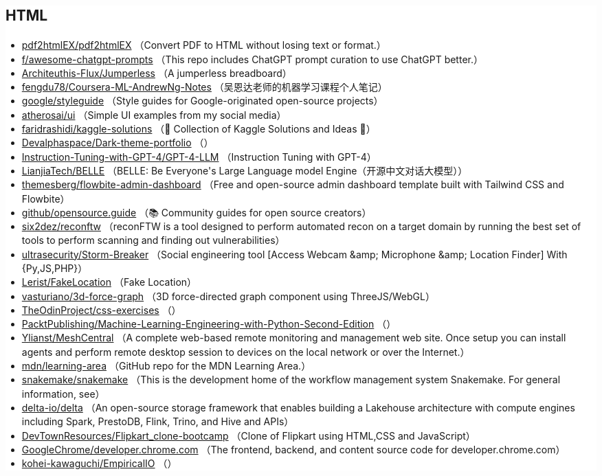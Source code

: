 ## HTML

* [pdf2htmlEX/pdf2htmlEX](https://github.com/pdf2htmlEX/pdf2htmlEX) （Convert PDF to HTML without losing text or format.）
* [f/awesome-chatgpt-prompts](https://github.com/f/awesome-chatgpt-prompts) （This repo includes ChatGPT prompt curation to use ChatGPT better.）
* [Architeuthis-Flux/Jumperless](https://github.com/Architeuthis-Flux/Jumperless) （A jumperless breadboard）
* [fengdu78/Coursera-ML-AndrewNg-Notes](https://github.com/fengdu78/Coursera-ML-AndrewNg-Notes) （吴恩达老师的机器学习课程个人笔记）
* [google/styleguide](https://github.com/google/styleguide) （Style guides for Google-originated open-source projects）
* [atherosai/ui](https://github.com/atherosai/ui) （Simple UI examples from my social media）
* [faridrashidi/kaggle-solutions](https://github.com/faridrashidi/kaggle-solutions) （&#x1f3c5; Collection of Kaggle Solutions and Ideas &#x1f3c5;）
* [Devalphaspace/Dark-theme-portfolio](https://github.com/Devalphaspace/Dark-theme-portfolio) （）
* [Instruction-Tuning-with-GPT-4/GPT-4-LLM](https://github.com/Instruction-Tuning-with-GPT-4/GPT-4-LLM) （Instruction Tuning with GPT-4）
* [LianjiaTech/BELLE](https://github.com/LianjiaTech/BELLE) （BELLE: Be Everyone's Large Language model Engine（开源中文对话大模型））
* [themesberg/flowbite-admin-dashboard](https://github.com/themesberg/flowbite-admin-dashboard) （Free and open-source admin dashboard template built with Tailwind CSS and Flowbite）
* [github/opensource.guide](https://github.com/github/opensource.guide) （&#x1f4da; Community guides for open source creators）
* [six2dez/reconftw](https://github.com/six2dez/reconftw) （reconFTW is a tool designed to perform automated recon on a target domain by running the best set of tools to perform scanning and finding out vulnerabilities）
* [ultrasecurity/Storm-Breaker](https://github.com/ultrasecurity/Storm-Breaker) （Social engineering tool [Access Webcam &amp;amp; Microphone &amp;amp; Location Finder] With {Py,JS,PHP}）
* [Lerist/FakeLocation](https://github.com/Lerist/FakeLocation) （Fake Location）
* [vasturiano/3d-force-graph](https://github.com/vasturiano/3d-force-graph) （3D force-directed graph component using ThreeJS/WebGL）
* [TheOdinProject/css-exercises](https://github.com/TheOdinProject/css-exercises) （）
* [PacktPublishing/Machine-Learning-Engineering-with-Python-Second-Edition](https://github.com/PacktPublishing/Machine-Learning-Engineering-with-Python-Second-Edition) （）
* [Ylianst/MeshCentral](https://github.com/Ylianst/MeshCentral) （A complete web-based remote monitoring and management web site. Once setup you can install agents and perform remote desktop session to devices on the local network or over the Internet.）
* [mdn/learning-area](https://github.com/mdn/learning-area) （GitHub repo for the MDN Learning Area.）
* [snakemake/snakemake](https://github.com/snakemake/snakemake) （This is the development home of the workflow management system Snakemake. For general information, see）
* [delta-io/delta](https://github.com/delta-io/delta) （An open-source storage framework that enables building a Lakehouse architecture with compute engines including Spark, PrestoDB, Flink, Trino, and Hive and APIs）
* [DevTownResources/Flipkart_clone-bootcamp](https://github.com/DevTownResources/Flipkart_clone-bootcamp) （Clone of Flipkart using HTML,CSS and JavaScript）
* [GoogleChrome/developer.chrome.com](https://github.com/GoogleChrome/developer.chrome.com) （The frontend, backend, and content source code for developer.chrome.com）
* [kohei-kawaguchi/EmpiricalIO](https://github.com/kohei-kawaguchi/EmpiricalIO) （）
